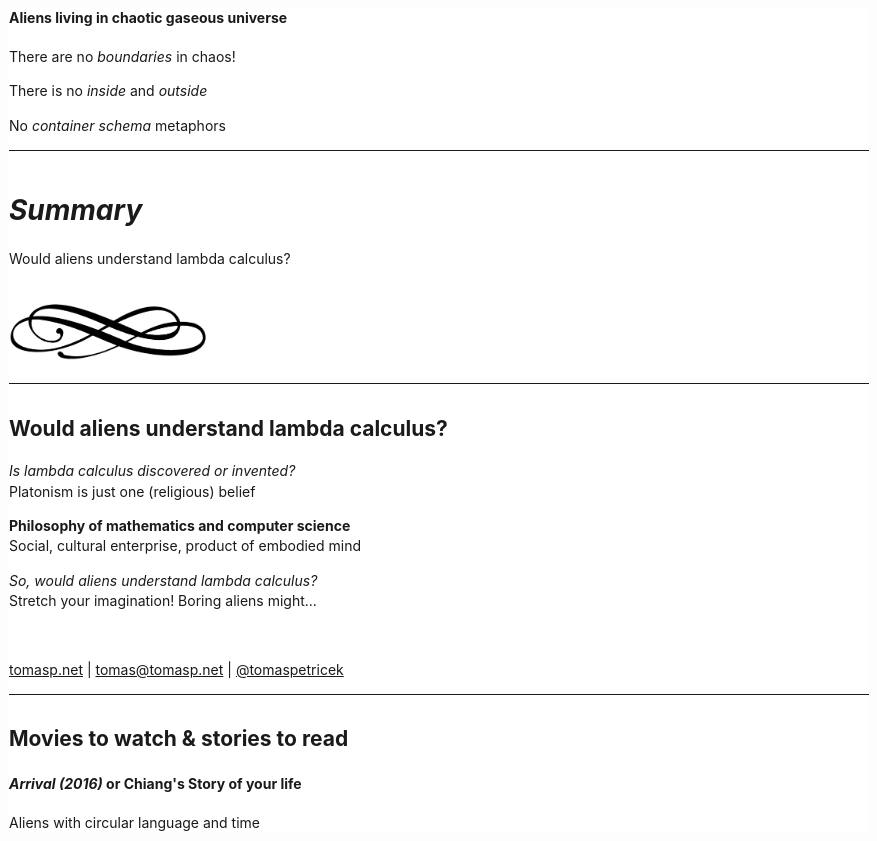#### Aliens living in chaotic gaseous universe

There are no _boundaries_ in chaos!

There is no _inside_ and _outside_

No _container schema_ metaphors

****************************************************************************************************

# _Summary_

Would aliens understand lambda calculus?

<br />
<img src="images/literate.png" style="width:200px;border-style:none;background:transparent;" />

----------------------------------------------------------------------------------------------------

## Would aliens understand lambda calculus?

_Is lambda calculus discovered or invented?_<br />
Platonism is just one (religious) belief

**Philosophy of mathematics and computer science**<br/>
Social, cultural enterprise, product of embodied mind

_So, would aliens understand lambda calculus?_<br />
Stretch your imagination! Boring aliens might...

<br />

[tomasp.net](http://tomasp.net) | [tomas@tomasp.net](mailto:tomas@tomasp.net) | [@tomaspetricek](http://twitter.com/tomaspetricek)

----------------------------------------------------------------------------------------------------

## **Movies to watch & stories to read** 

#### _Arrival (2016)_ or Chiang's Story of your life
Aliens with circular language and time
